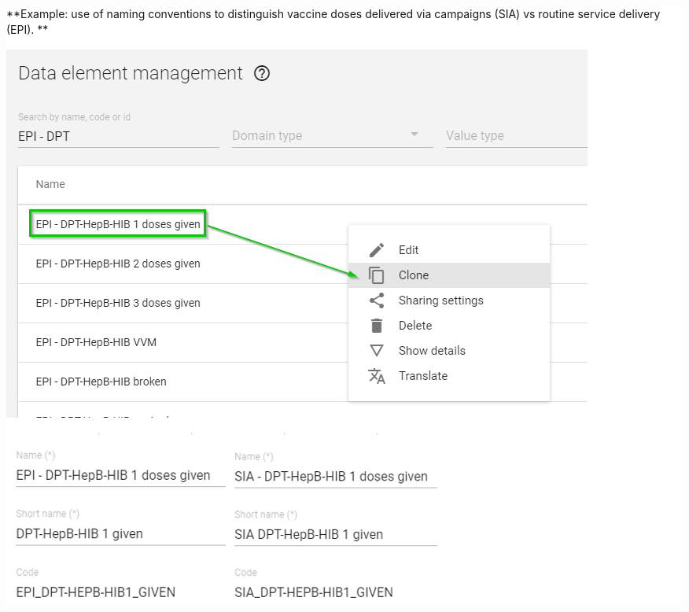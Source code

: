 
 **Example: use of naming conventions to distinguish vaccine doses delivered via campaigns (SIA)  vs routine service delivery (EPI). **


![cloning_metadata](resources/images/image5.png "clone metadata")


![metadata_clone_renamed](resources/images/image12.png "rename data elements as needed")
